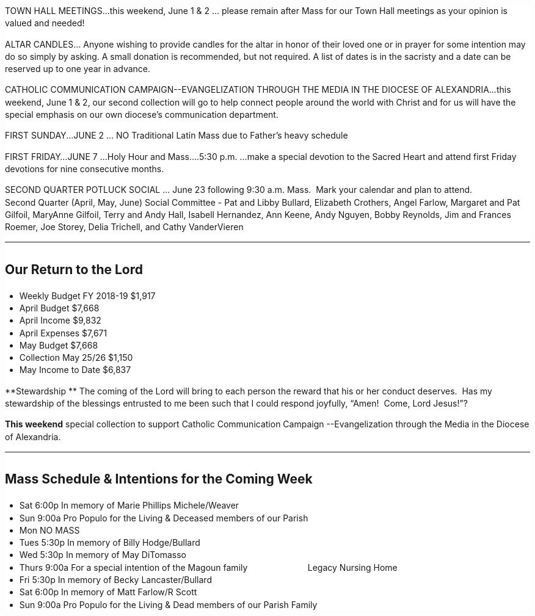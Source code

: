 TOWN HALL MEETINGS…this weekend, June 1 & 2 … please remain after Mass for our Town Hall meetings as your opinion is valued and needed!

ALTAR CANDLES… Anyone wishing to provide candles for the altar in honor of their loved one or in prayer for some intention may do so simply by asking. A small donation is recommended, but not required. A list of dates is in the sacristy and a date can be reserved up to one year in advance.

CATHOLIC COMMUNICATION CAMPAIGN--EVANGELIZATION THROUGH THE MEDIA IN THE DIOCESE OF ALEXANDRIA...this weekend, June 1 & 2, our second collection will go to help connect people around the world with Christ and for us will have the special emphasis on our own diocese’s communication department.

FIRST SUNDAY...JUNE 2 … NO Traditional Latin Mass due to Father’s heavy schedule

FIRST FRIDAY…JUNE 7 ...Holy Hour and Mass....5:30 p.m. ...make a special devotion to the Sacred Heart and attend first Friday devotions for nine consecutive months.

SECOND QUARTER POTLUCK SOCIAL … June 23 following 9:30 a.m. Mass.  Mark your calendar and plan to attend.  
 Second Quarter (April, May, June) Social Committee - Pat and Libby Bullard, Elizabeth Crothers, Angel Farlow, Margaret and Pat Gilfoil, MaryAnne Gilfoil, Terry and Andy Hall, Isabell Hernandez, Ann Keene, Andy Nguyen, Bobby Reynolds, Jim and Frances Roemer, Joe Storey, Delia Trichell, and Cathy VanderVieren

---

## Our Return to the Lord

- Weekly Budget FY 2018-19 \$1,917
- April Budget \$7,668
- April Income \$9,832
- April Expenses \$7,671
- May Budget \$7,668
- Collection May 25/26 \$1,150
- May Income to Date \$6,837

**Stewardship ** The coming of the Lord will bring to each person the reward that his or her conduct deserves.  Has my stewardship of the blessings entrusted to me been such that I could respond joyfully, “Amen!  Come, Lord Jesus!”?

**This weekend** special collection to support Catholic Communication Campaign --Evangelization through the Media in the Diocese of Alexandria.

---

## Mass Schedule & Intentions for the Coming Week

- Sat 6:00p In memory of Marie Phillips Michele/Weaver
- Sun 9:00a Pro Populo for the Living & Deceased members of our Parish
- Mon NO MASS
- Tues 5:30p In memory of Billy Hodge/Bullard
- Wed 5:30p In memory of May DiTomasso
- Thurs 9:00a For a special intention of the Magoun family                         Legacy Nursing Home
- Fri 5:30p In memory of Becky Lancaster/Bullard
- Sat 6:00p In memory of Matt Farlow/R Scott
- Sun 9:00a Pro Populo for the Living & Dead members of our Parish Family

